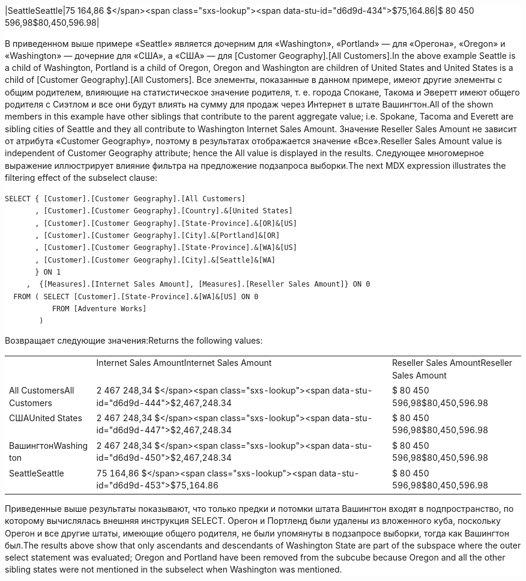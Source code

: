 |<span data-ttu-id="d6d9d-433">Seattle</span><span class="sxs-lookup"><span data-stu-id="d6d9d-433">Seattle</span></span>|<span data-ttu-id="d6d9d-434">75 164,86 $</span><span class="sxs-lookup"><span data-stu-id="d6d9d-434">$75,164.86</span></span>|<span data-ttu-id="d6d9d-435">$ 80 450 596,98</span><span class="sxs-lookup"><span data-stu-id="d6d9d-435">$80,450,596.98</span></span>|  
  
 <span data-ttu-id="d6d9d-436">В приведенном выше примере «Seattle» является дочерним для «Washington», «Portland» — для «Орегона», «Oregon» и «Washington» — дочерние для «США», а «США» — для [Customer Geography].[All Customers].</span><span class="sxs-lookup"><span data-stu-id="d6d9d-436">In the above example Seattle is a child of Washington, Portland is a child of Oregon, Oregon and Washington are children of United States and United States is a child of [Customer Geography].[All Customers].</span></span> <span data-ttu-id="d6d9d-437">Все элементы, показанные в данном примере, имеют другие элементы с общим родителем, влияющие на статистическое значение родителя, т. е. города Спокане, Такома и Эверетт имеют общего родителя с Сиэтлом и все они будут влиять на сумму для продаж через Интернет в штате Вашингтон.</span><span class="sxs-lookup"><span data-stu-id="d6d9d-437">All of the shown members in this example have other siblings that contribute to the parent aggregate value; i.e. Spokane, Tacoma and Everett are sibling cities of Seattle and they all contribute to Washington Internet Sales Amount.</span></span> <span data-ttu-id="d6d9d-438">Значение Reseller Sales Amount не зависит от атрибута «Customer Geography», поэтому в результатах отображается значение «Все».</span><span class="sxs-lookup"><span data-stu-id="d6d9d-438">Reseller Sales Amount value is independent of Customer Geography attribute; hence the All value is displayed in the results.</span></span> <span data-ttu-id="d6d9d-439">Следующее многомерное выражение иллюстрирует влияние фильтра на предложение подзапроса выборки.</span><span class="sxs-lookup"><span data-stu-id="d6d9d-439">The next MDX expression illustrates the filtering effect of the subselect clause:</span></span>  
  
```  
SELECT { [Customer].[Customer Geography].[All Customers]  
       , [Customer].[Customer Geography].[Country].&[United States]  
       , [Customer].[Customer Geography].[State-Province].&[OR]&[US]  
       , [Customer].[Customer Geography].[City].&[Portland]&[OR]  
       , [Customer].[Customer Geography].[State-Province].&[WA]&[US]  
       , [Customer].[Customer Geography].[City].&[Seattle]&[WA]  
       } ON 1  
     ,  {[Measures].[Internet Sales Amount], [Measures].[Reseller Sales Amount]} ON 0  
  FROM ( SELECT [Customer].[State-Province].&[WA]&[US] ON 0  
           FROM [Adventure Works]  
        )  
```  
  
 <span data-ttu-id="d6d9d-440">Возвращает следующие значения:</span><span class="sxs-lookup"><span data-stu-id="d6d9d-440">Returns the following values:</span></span>  
  
||||  
|-|-|-|  
||<span data-ttu-id="d6d9d-441">Internet Sales Amount</span><span class="sxs-lookup"><span data-stu-id="d6d9d-441">Internet Sales Amount</span></span>|<span data-ttu-id="d6d9d-442">Reseller Sales Amount</span><span class="sxs-lookup"><span data-stu-id="d6d9d-442">Reseller Sales Amount</span></span>|  
|<span data-ttu-id="d6d9d-443">All Customers</span><span class="sxs-lookup"><span data-stu-id="d6d9d-443">All Customers</span></span>|<span data-ttu-id="d6d9d-444">2 467 248,34 $</span><span class="sxs-lookup"><span data-stu-id="d6d9d-444">$2,467,248.34</span></span>|<span data-ttu-id="d6d9d-445">$ 80 450 596,98</span><span class="sxs-lookup"><span data-stu-id="d6d9d-445">$80,450,596.98</span></span>|  
|<span data-ttu-id="d6d9d-446">США</span><span class="sxs-lookup"><span data-stu-id="d6d9d-446">United States</span></span>|<span data-ttu-id="d6d9d-447">2 467 248,34 $</span><span class="sxs-lookup"><span data-stu-id="d6d9d-447">$2,467,248.34</span></span>|<span data-ttu-id="d6d9d-448">$ 80 450 596,98</span><span class="sxs-lookup"><span data-stu-id="d6d9d-448">$80,450,596.98</span></span>|  
|<span data-ttu-id="d6d9d-449">Вашингтон</span><span class="sxs-lookup"><span data-stu-id="d6d9d-449">Washington</span></span>|<span data-ttu-id="d6d9d-450">2 467 248,34 $</span><span class="sxs-lookup"><span data-stu-id="d6d9d-450">$2,467,248.34</span></span>|<span data-ttu-id="d6d9d-451">$ 80 450 596,98</span><span class="sxs-lookup"><span data-stu-id="d6d9d-451">$80,450,596.98</span></span>|  
|<span data-ttu-id="d6d9d-452">Seattle</span><span class="sxs-lookup"><span data-stu-id="d6d9d-452">Seattle</span></span>|<span data-ttu-id="d6d9d-453">75 164,86 $</span><span class="sxs-lookup"><span data-stu-id="d6d9d-453">$75,164.86</span></span>|<span data-ttu-id="d6d9d-454">$ 80 450 596,98</span><span class="sxs-lookup"><span data-stu-id="d6d9d-454">$80,450,596.98</span></span>|  
  
 <span data-ttu-id="d6d9d-455">Приведенные выше результаты показывают, что только предки и потомки штата Вашингтон входят в подпространство, по которому вычислялась внешняя инструкция SELECT. Орегон и Портленд были удалены из вложенного куба, поскольку Орегон и все другие штаты, имеющие общего родителя, не были упомянуты в подзапросе выборки, тогда как Вашингтон был.</span><span class="sxs-lookup"><span data-stu-id="d6d9d-455">The results above show that only ascendants and descendants of Washington State are part of the subspace where the outer select statement was evaluated; Oregon and Portland have been removed from the subcube because Oregon and all the other sibling states were not mentioned in the subselect when Washington was mentioned.</span></span>  
  